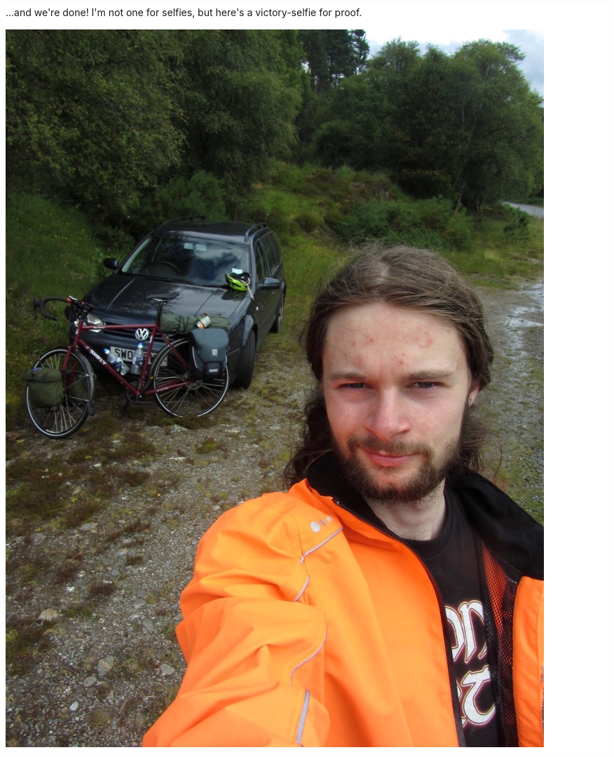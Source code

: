 ...and we're done! I'm not one for selfies, but here's a victory-selfie for proof.

![](/images/IMG_4947.JPG)
